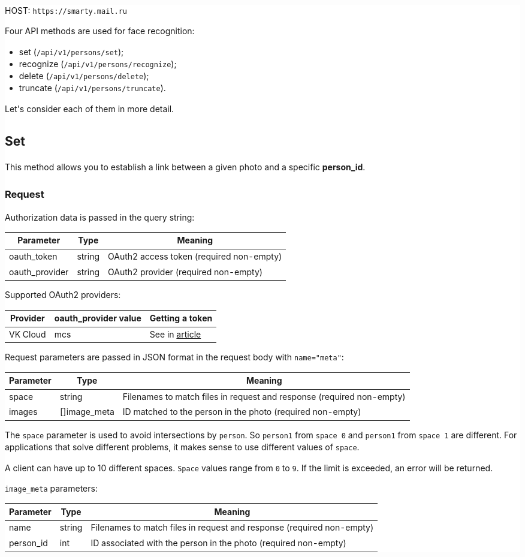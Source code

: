 HOST: `https://smarty.mail.ru`

Four API methods are used for face recognition:

- set (`/api/v1/persons/set`);
- recognize (`/api/v1/persons/recognize`);
- delete (`/api/v1/persons/delete`);
- truncate (`/api/v1/persons/truncate`).

Let's consider each of them in more detail.

## Set

This method allows you to establish a link between a given photo and a specific **person_id**.

### Request

Authorization data is passed in the query string:

| Parameter | Type | Meaning |
| ------------- | ------ | ------------------------------------ |
| oauth_token | string | OAuth2 access token (required non-empty)|
| oauth_provider | string | OAuth2 provider (required non-empty) |

Supported OAuth2 providers:

| Provider | oauth_provider value | Getting a token |
| -------- | ---------------------- | ------------------------------------ |
| VK Cloud | mcs | See in [article](../../quick-start/auth-vision/)|

Request parameters are passed in JSON format in the request body with `name="meta"`:

| Parameter | Type         | Meaning                                                  |
| --------- | ------------- | ------------------------------------------------------ |
| space | string | Filenames to match files in request and response (required non-empty) |
| images | []image_meta | ID matched to the person in the photo (required non-empty)|

The `space` parameter is used to avoid intersections by `person`. So `person1` from `space 0` and `person1` from `space 1` are different. For applications that solve different problems, it makes sense to use different values ​​of `space`.

A client can have up to 10 different spaces. `Space` values ​​range from `0` to `9`. If the limit is exceeded, an error will be returned.

`image_meta` parameters:

| Parameter | Type | Meaning |
| --------- | ------ | -------- |
| name | string | Filenames to match files in request and response (required non-empty) |
| person_id | int | ID associated with the person in the photo (required non-empty) |

<warn>
